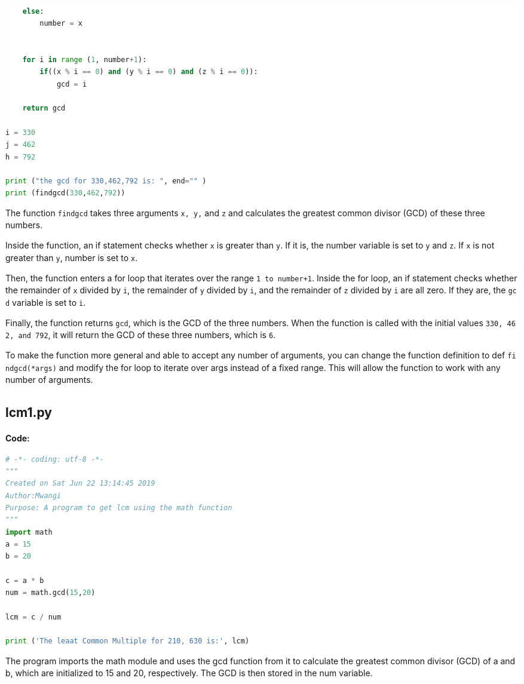 ```python
    else:
        number = x

        
    for i in range (1, number+1):
        if((x % i == 0) and (y % i == 0) and (z % i == 0)):
            gcd = i
            
    return gcd

i = 330
j = 462
h = 792

print ("the gcd for 330,462,792 is: ", end="" )
print (findgcd(330,462,792))       
```
The function `findgcd` takes three arguments `x, y,` and `z` and calculates the greatest common divisor (GCD) of these three numbers.

Inside the function, an if statement checks whether `x` is greater than `y`. If it is, the number variable is set to `y` and `z`. If `x` is not greater than `y`, number is set to `x`.

Then, the function enters a for loop that iterates over the range `1 to number+1`. Inside the for loop, an if statement checks whether the remainder of `x` divided by `i`, the remainder of `y` divided by `i`, and the remainder of `z` divided by `i` are all zero. If they are, the `gcd` variable is set to `i`.

Finally, the function returns `gcd`, which is the GCD of the three numbers. When the function is called with the initial values `330, 462, and 792`, it will return the GCD of these three numbers, which is `6`.

To make the function more general and able to accept any number of arguments, you can change the function definition to def `findgcd(*args)` and modify the for loop to iterate over args instead of a fixed range. This will allow the function to work with any number of arguments.


## lcm1.py
**Code:**
```python
# -*- coding: utf-8 -*-
"""
Created on Sat Jun 22 13:14:45 2019
Author:Mwangi
Purpose: A program to get lcm using the math function
"""
import math 
a = 15
b = 20

c = a * b
num = math.gcd(15,20)

lcm = c / num 

print ('The leaat Common Multiple for 210, 630 is:', lcm)

```
The program imports the math module and uses the gcd function from it to calculate the greatest common divisor (GCD) of a and b, which are initialized to 15 and 20, respectively. The GCD is then stored in the num variable.
